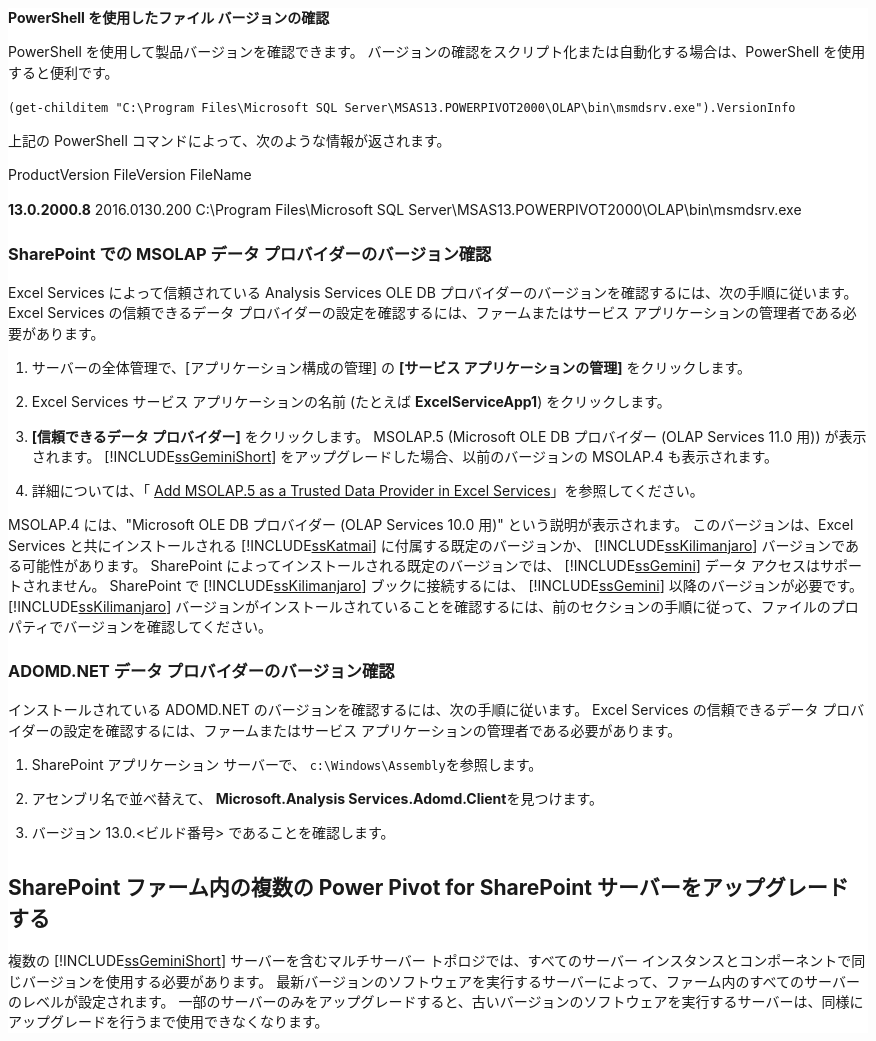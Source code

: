  **PowerShell を使用したファイル バージョンの確認**  
  
 PowerShell を使用して製品バージョンを確認できます。 バージョンの確認をスクリプト化または自動化する場合は、PowerShell を使用すると便利です。  
  
```  
(get-childitem "C:\Program Files\Microsoft SQL Server\MSAS13.POWERPIVOT2000\OLAP\bin\msmdsrv.exe").VersionInfo  
```  
  
 上記の PowerShell コマンドによって、次のような情報が返されます。  
  
 ProductVersion   FileVersion           FileName  
  
 **13.0.2000.8** 2016.0130.200    C:\Program Files\Microsoft SQL Server\MSAS13.POWERPIVOT2000\OLAP\bin\msmdsrv.exe  
  
### <a name="verify-the-msolap-data-provider-version-on-sharepoint"></a>SharePoint での MSOLAP データ プロバイダーのバージョン確認  
 Excel Services によって信頼されている Analysis Services OLE DB プロバイダーのバージョンを確認するには、次の手順に従います。 Excel Services の信頼できるデータ プロバイダーの設定を確認するには、ファームまたはサービス アプリケーションの管理者である必要があります。  
  
1.  サーバーの全体管理で、[アプリケーション構成の管理] の **[サービス アプリケーションの管理]** をクリックします。  
  
2.  Excel Services サービス アプリケーションの名前 (たとえば **ExcelServiceApp1**) をクリックします。  
  
3.  **[信頼できるデータ プロバイダー]** をクリックします。 MSOLAP.5 (Microsoft OLE DB プロバイダー (OLAP Services 11.0 用)) が表示されます。 [!INCLUDE[ssGeminiShort](../../includes/ssgeminishort-md.md)] をアップグレードした場合、以前のバージョンの MSOLAP.4 も表示されます。  
  
4.  詳細については、「 [Add MSOLAP.5 as a Trusted Data Provider in Excel Services](../../analysis-services/power-pivot-sharepoint/add-msolap-5-as-a-trusted-data-provider-in-excel-services.md)」を参照してください。  
  
 MSOLAP.4 には、"Microsoft OLE DB プロバイダー (OLAP Services 10.0 用)" という説明が表示されます。 このバージョンは、Excel Services と共にインストールされる [!INCLUDE[ssKatmai](../../includes/sskatmai-md.md)] に付属する既定のバージョンか、 [!INCLUDE[ssKilimanjaro](../../includes/sskilimanjaro-md.md)] バージョンである可能性があります。 SharePoint によってインストールされる既定のバージョンでは、 [!INCLUDE[ssGemini](../../includes/ssgemini-md.md)] データ アクセスはサポートされません。 SharePoint で [!INCLUDE[ssKilimanjaro](../../includes/sskilimanjaro-md.md)] ブックに接続するには、 [!INCLUDE[ssGemini](../../includes/ssgemini-md.md)] 以降のバージョンが必要です。 [!INCLUDE[ssKilimanjaro](../../includes/sskilimanjaro-md.md)] バージョンがインストールされていることを確認するには、前のセクションの手順に従って、ファイルのプロパティでバージョンを確認してください。  
  
### <a name="verify-the-adomdnet-data-provider-version"></a>ADOMD.NET データ プロバイダーのバージョン確認  
 インストールされている ADOMD.NET のバージョンを確認するには、次の手順に従います。 Excel Services の信頼できるデータ プロバイダーの設定を確認するには、ファームまたはサービス アプリケーションの管理者である必要があります。  
  
1.  SharePoint アプリケーション サーバーで、 `c:\Windows\Assembly`を参照します。  
  
2.  アセンブリ名で並べ替えて、 **Microsoft.Analysis Services.Adomd.Client**を見つけます。  
  
3.  バージョン 13.0.\<ビルド番号> であることを確認します。  
  
##  <a name="geminifarm"></a> SharePoint ファーム内の複数の Power Pivot for SharePoint サーバーをアップグレードする  
 複数の [!INCLUDE[ssGeminiShort](../../includes/ssgeminishort-md.md)] サーバーを含むマルチサーバー トポロジでは、すべてのサーバー インスタンスとコンポーネントで同じバージョンを使用する必要があります。 最新バージョンのソフトウェアを実行するサーバーによって、ファーム内のすべてのサーバーのレベルが設定されます。 一部のサーバーのみをアップグレードすると、古いバージョンのソフトウェアを実行するサーバーは、同様にアップグレードを行うまで使用できなくなります。  
  